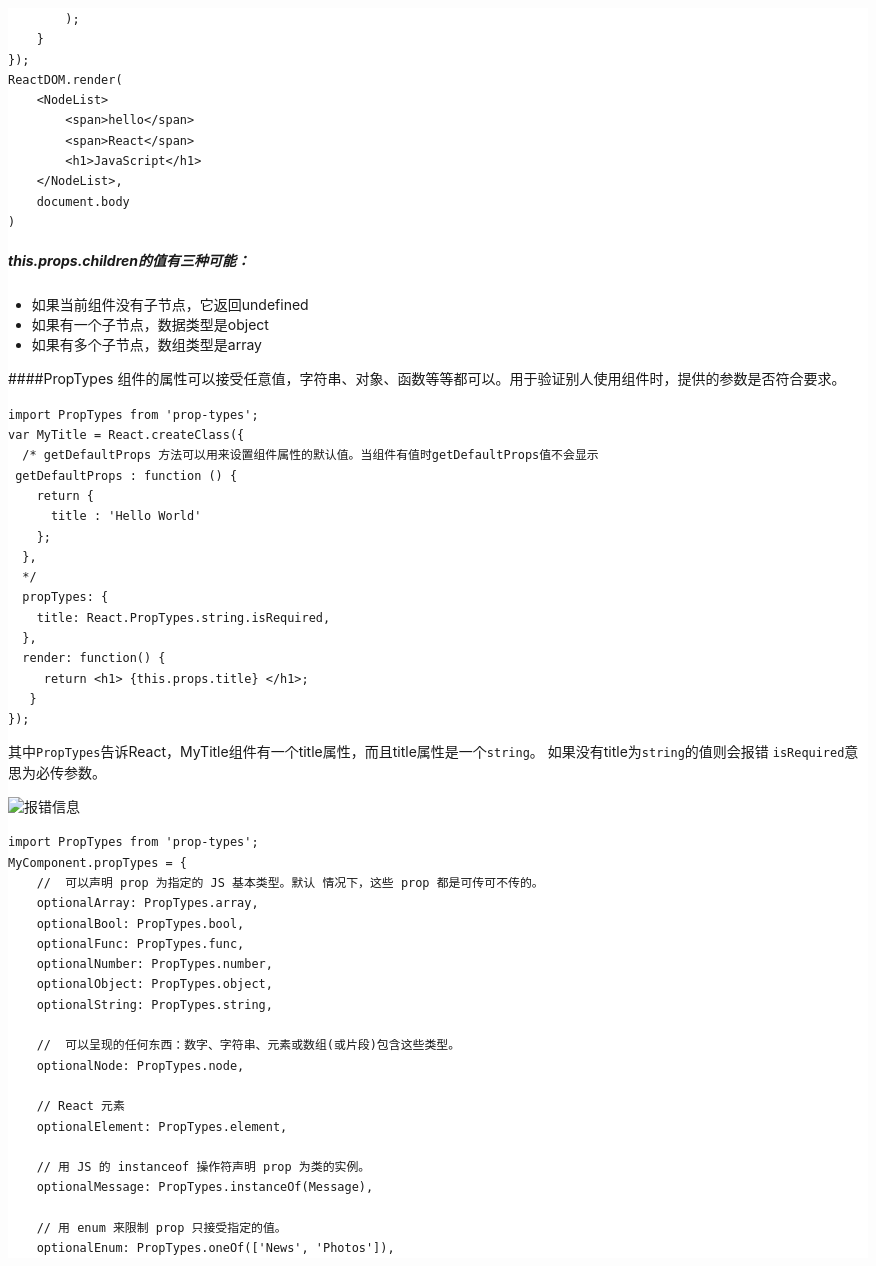 ```
        );
    }           
});
ReactDOM.render(
    <NodeList>
        <span>hello</span>
        <span>React</span>
        <h1>JavaScript</h1>
    </NodeList>,
    document.body
)
```
##### this.props.children的值有三种可能：
 - 如果当前组件没有子节点，它返回undefined
- 如果有一个子节点，数据类型是object
- 如果有多个子节点，数组类型是array

####PropTypes
组件的属性可以接受任意值，字符串、对象、函数等等都可以。用于验证别人使用组件时，提供的参数是否符合要求。
```
import PropTypes from 'prop-types';
var MyTitle = React.createClass({
  /* getDefaultProps 方法可以用来设置组件属性的默认值。当组件有值时getDefaultProps值不会显示
 getDefaultProps : function () {
    return {
      title : 'Hello World'
    };
  },
  */
  propTypes: {
    title: React.PropTypes.string.isRequired,
  },
  render: function() {
     return <h1> {this.props.title} </h1>;
   }
});
```
其中`PropTypes`告诉React，MyTitle组件有一个title属性，而且title属性是一个`string`。
如果没有title为`string`的值则会报错
`isRequired`意思为必传参数。

![报错信息](http://upload-images.jianshu.io/upload_images/2088736-218f2757cc84f4f1.png?imageMogr2/auto-orient/strip%7CimageView2/2/w/1240)
```
import PropTypes from 'prop-types';
MyComponent.propTypes = {
    //  可以声明 prop 为指定的 JS 基本类型。默认 情况下，这些 prop 都是可传可不传的。  
    optionalArray: PropTypes.array,  
    optionalBool: PropTypes.bool,  
    optionalFunc: PropTypes.func,  
    optionalNumber: PropTypes.number,  
    optionalObject: PropTypes.object,  
    optionalString: PropTypes.string,  
  
    //  可以呈现的任何东西：数字、字符串、元素或数组(或片段)包含这些类型。
    optionalNode: PropTypes.node,  
  
    // React 元素  
    optionalElement: PropTypes.element,  
  
    // 用 JS 的 instanceof 操作符声明 prop 为类的实例。  
    optionalMessage: PropTypes.instanceOf(Message),  
  
    // 用 enum 来限制 prop 只接受指定的值。  
    optionalEnum: PropTypes.oneOf(['News', 'Photos']),  
```